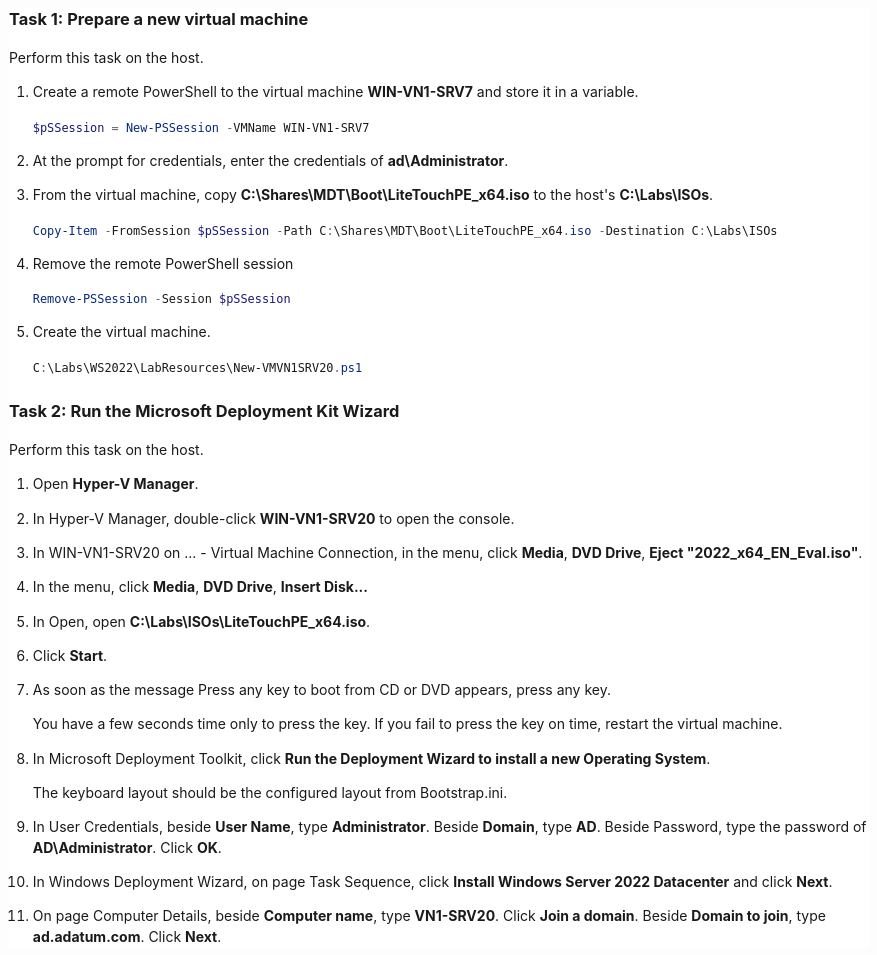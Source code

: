 ### Task 1: Prepare a new virtual machine

Perform this task on the host.

1. Create a remote PowerShell to the virtual machine **WIN-VN1-SRV7** and store it in a variable.

    ````powershell
    $pSSession = New-PSSession -VMName WIN-VN1-SRV7
    ````

1. At the prompt for credentials, enter the credentials of **ad\\Administrator**.
1. From the virtual machine, copy **C:\\Shares\\MDT\Boot\\LiteTouchPE_x64.iso** to the host's **C:\\Labs\ISOs**.

    ````powershell
    Copy-Item -FromSession $pSSession -Path C:\Shares\MDT\Boot\LiteTouchPE_x64.iso -Destination C:\Labs\ISOs
    ````

1. Remove the remote PowerShell session

    ````powershell
    Remove-PSSession -Session $pSSession
    ````

1. Create the virtual machine.

    ````powershell
    C:\Labs\WS2022\LabResources\New-VMVN1SRV20.ps1
    ````

### Task 2: Run the Microsoft Deployment Kit Wizard

Perform this task on the host.

1. Open **Hyper-V Manager**.
1. In Hyper-V Manager, double-click **WIN-VN1-SRV20** to open the console.
1. In WIN-VN1-SRV20 on ... - Virtual Machine Connection, in the menu, click **Media**, **DVD Drive**, **Eject "2022_x64_EN_Eval.iso"**.
1. In the menu, click **Media**, **DVD Drive**, **Insert Disk...**
1. In Open, open **C:\\Labs\\ISOs\\LiteTouchPE_x64.iso**.
1. Click **Start**.
1. As soon as the message Press any key to boot from CD or DVD appears, press any key.

    You have a few seconds time only to press the key. If you fail to press the key on time, restart the virtual machine.

1. In Microsoft Deployment Toolkit, click **Run the Deployment Wizard to install a new Operating System**.

    The keyboard layout should be the configured layout from Bootstrap.ini.

1. In User Credentials, beside **User Name**, type **Administrator**. Beside **Domain**, type **AD**. Beside Password, type the password of **AD\Administrator**. Click **OK**.
1. In Windows Deployment Wizard, on page Task Sequence, click **Install Windows Server 2022 Datacenter** and click **Next**.
1. On page Computer Details, beside **Computer name**, type **VN1-SRV20**. Click **Join a domain**. Beside **Domain to join**, type **ad.adatum.com**. Click **Next**.

